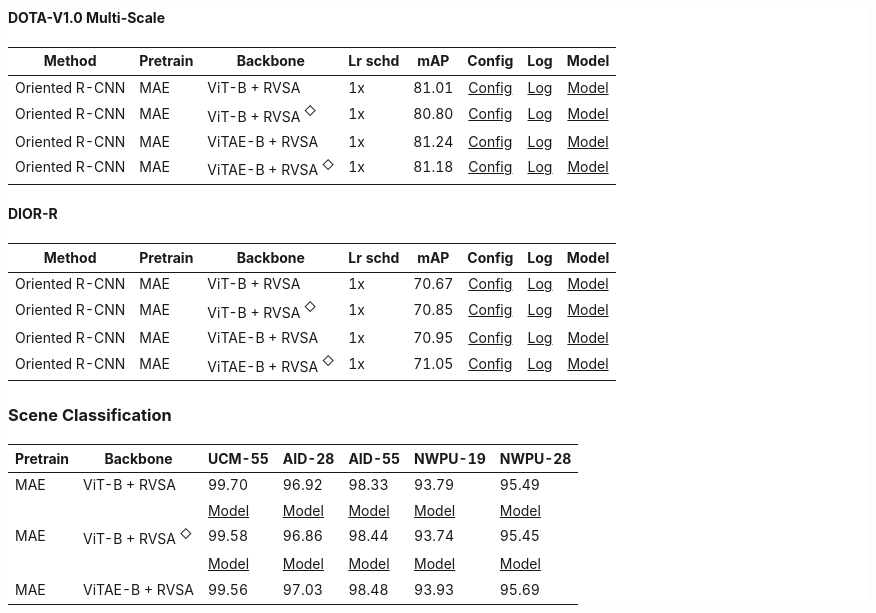 
#### DOTA-V1.0 Multi-Scale
| Method | Pretrain | Backbone | Lr schd | mAP | Config | Log | Model |
| ------ |----------| -------- | --------- | ------- | :---: | :------: | :---: |
| Oriented R-CNN | MAE | ViT-B + RVSA | 1x | 81.01 | [Config](https://github.com/ViTAE-Transformer/Remote-Sensing-RVSA/blob/main/Object%20Detection/configs/obb/oriented_rcnn/vit_base_win/faster_rcnn_orpn_our_rsp_vit-base-win-rvsa_v3_wsz7_fpn_1x_dota10_ms_lr1e-4_ldr75_dpr15.py) | [Log](https://github.com/ViTAE-Transformer/Remote-Sensing-RVSA/blob/main/Object%20Detection/logs/faster_rcnn_orpn_our_rsp_vit-base-win-rvsa_v3_wsz7_fpn_1x_dota10_ms_lr1e-4_ldr75_dpr15.log)| [Model](https://1drv.ms/u/s!AimBgYV7JjTlgU6SB-_d-xk5Fh5N?e=KSkQqA) |
| Oriented R-CNN | MAE | ViT-B + RVSA $^ \Diamond$ | 1x | 80.80 | [Config](https://github.com/ViTAE-Transformer/Remote-Sensing-RVSA/blob/main/Object%20Detection/configs/obb/oriented_rcnn/vit_base_win/faster_rcnn_orpn_our_rsp_vit-base-win-rvsa_v3_kvdiff_wsz7_fpn_1x_dota10_ms_lr1e-4_ldr75_dpr15.py) | [Log](https://github.com/ViTAE-Transformer/Remote-Sensing-RVSA/blob/main/Object%20Detection/logs/faster_rcnn_orpn_our_rsp_vit-base-win-rvsa_v3_kvdiff_wsz7_fpn_1x_dota10_ms_lr1e-4_ldr75_dpr15.log) | [Model](https://1drv.ms/u/s!AimBgYV7JjTlgccA-3Vs3J5SZqB0lg?e=0Wrast) |
| Oriented R-CNN | MAE | ViTAE-B + RVSA | 1x | 81.24 | [Config](https://github.com/ViTAE-Transformer/Remote-Sensing-RVSA/blob/main/Object%20Detection/configs/obb/oriented_rcnn/vit_base_win/faster_rcnn_orpn_our_rsp_vitae-nc-base-win-rvsa_v3_wsz7_fpn_1x_dota10_ms_lr1e-4_ldr75_dpr15.py) | [Log](https://github.com/ViTAE-Transformer/Remote-Sensing-RVSA/blob/main/Object%20Detection/logs/faster_rcnn_orpn_our_rsp_vitae-nc-base-win-rvsa_v3_wsz7_fpn_1x_dota10_ms_lr1e-4_ldr75_dpr15.log) |  [Model](https://1drv.ms/u/s!AimBgYV7JjTlgccBdC967NGcR_FcvA?e=6q2Vd2) |
| Oriented R-CNN | MAE | ViTAE-B + RVSA $^ \Diamond$ | 1x | 81.18 | [Config](https://github.com/ViTAE-Transformer/Remote-Sensing-RVSA/blob/main/Object%20Detection/configs/obb/oriented_rcnn/vit_base_win/faster_rcnn_orpn_our_rsp_vitae-nc-base-win-rvsa_v3_kvdiff_wsz7_fpn_1x_dota10_ms_lr1e-4_ldr75_dpr15.py) | [Log](https://github.com/ViTAE-Transformer/Remote-Sensing-RVSA/blob/main/Object%20Detection/logs/faster_rcnn_orpn_our_rsp_vitae-nc-base-win-rvsa_v3_kvdiff_wsz7_fpn_1x_dota10_ms_lr1e-4_ldr75_dpr15.log) | [Model](https://1drv.ms/u/s!AimBgYV7JjTlgccCSURJPWl1jPdeIA?e=HtYQgD) |

#### DIOR-R
| Method | Pretrain | Backbone | Lr schd | mAP | Config | Log | Model |
| ------ |----------| -------- | --------- | ------- | :---: | :------: | :---: |
| Oriented R-CNN | MAE | ViT-B + RVSA | 1x | 70.67 | [Config](https://github.com/ViTAE-Transformer/Remote-Sensing-RVSA/blob/main/Object%20Detection/configs/obb/oriented_rcnn/vit_base_win/faster_rcnn_orpn_our_rsp_vit-base-win-rvsa_v3_wsz7_fpn_1x_dior_lr1e-4_ldr75_dpr15.py) | [Log](https://github.com/ViTAE-Transformer/Remote-Sensing-RVSA/blob/main/Object%20Detection/logs/faster_rcnn_orpn_our_rsp_vit-base-win-rvsa_v3_wsz7_fpn_1x_dior_lr1e-4_ldr75_dpr15.log) | [Model](https://1drv.ms/u/s!AimBgYV7JjTlgUjzxMV17pmGV-md?e=b0z0Gn) |
| Oriented R-CNN | MAE | ViT-B + RVSA $^ \Diamond$ | 1x | 70.85 |  [Config](https://github.com/ViTAE-Transformer/Remote-Sensing-RVSA/blob/main/Object%20Detection/configs/obb/oriented_rcnn/vit_base_win/faster_rcnn_orpn_our_rsp_vit-base-win-rvsa_v3_kvdiff_wsz7_fpn_1x_dior_lr1e-4_ldr75_dpr15.py) | [Log](https://github.com/ViTAE-Transformer/Remote-Sensing-RVSA/blob/main/Object%20Detection/logs/faster_rcnn_orpn_our_rsp_vit-base-win-rvsa_v3_kvdiff_wsz7_fpn_1x_dior_lr1e-4_ldr75_dpr15.log) | [Model](https://1drv.ms/u/s!AimBgYV7JjTlgUv2gHKLWOwa0_AD?e=gpXnKG) |
| Oriented R-CNN | MAE | ViTAE-B + RVSA | 1x | 70.95 | [Config](https://github.com/ViTAE-Transformer/Remote-Sensing-RVSA/blob/main/Object%20Detection/configs/obb/oriented_rcnn/vit_base_win/faster_rcnn_orpn_our_rsp_vitae-nc-base-win-rvsa_v3_wsz7_fpn_1x_dior_lr1e-4_ldr75_dpr10.py) |[Log](https://github.com/ViTAE-Transformer/Remote-Sensing-RVSA/blob/main/Object%20Detection/logs/faster_rcnn_orpn_our_rsp_vitae-nc-base-win-rvsa_v3_wsz7_fpn_3x_dior_lr1e-4_ldr75_dpr10.log) | [Model](https://1drv.ms/u/s!AimBgYV7JjTlgUqfEy2J7BTmKKlK?e=nsoWwM) |
| Oriented R-CNN | MAE | ViTAE-B + RVSA $^ \Diamond$ | 1x | 71.05 | [Config](https://github.com/ViTAE-Transformer/Remote-Sensing-RVSA/blob/main/Object%20Detection/configs/obb/oriented_rcnn/vit_base_win/faster_rcnn_orpn_our_rsp_vitae-nc-base-win-rvsa_v3_kvdiff_wsz7_fpn_1x_dior_lr1e-4_ldr75_dpr10.py)| [Log](https://github.com/ViTAE-Transformer/Remote-Sensing-RVSA/blob/main/Object%20Detection/logs/faster_rcnn_orpn_our_rsp_vitae-nc-base-win-rvsa_v3_kvdiff_wsz7_fpn_3x_dior_lr1e-4_ldr75_dpr10.log) | [Model](https://1drv.ms/u/s!AimBgYV7JjTlgUkvsiV0YJkWWyuY?e=IMHGAR) |

### Scene Classification

|Pretrain | Backbone | UCM-55 | AID-28 | AID-55 | NWPU-19 | NWPU-28 |
|----------|-------- | --------- | ------- | --- | ------ | --- | 
| MAE | ViT-B + RVSA | 99.70 | 96.92 | 98.33 | 93.79 | 95.49 |
|     |              |[Model](https://1drv.ms/u/s!AimBgYV7JjTlgWwwNEk-zZN8Zddb?e=RIfcn9) | [Model](https://1drv.ms/u/s!AimBgYV7JjTlgXaE3XBegpd9Awqb?e=snF1gg) | [Model](https://1drv.ms/u/s!AimBgYV7JjTlgXvqgHU6iJ4aJ0L1?e=XXLbqy) | [Model](https://1drv.ms/u/s!AimBgYV7JjTlgW84yjf3C-RUNmOc?e=LYJLpB) | [Model](https://1drv.ms/u/s!AimBgYV7JjTlgXPYuJWRpRRzu9B_?e=NJjcXB) |
| MAE | ViT-B + RVSA $^ \Diamond$ | 99.58 | 96.86 | 98.44 | 93.74 | 95.45 |
|     |              |[Model](https://1drv.ms/u/s!AimBgYV7JjTlgWnicUuVKBIGZAW0?e=xjfV8z) | [Model](https://1drv.ms/u/s!AimBgYV7JjTlgXhlvwoQP1Sbb9RG?e=gnMNTQ) | [Model](https://1drv.ms/u/s!AimBgYV7JjTlgXzoV-yx80lxcwR7?e=CL4k33) | [Model](https://1drv.ms/u/s!AimBgYV7JjTlgXBJyGduYfF5SCB7?e=LgdIXb) | [Model](https://1drv.ms/u/s!AimBgYV7JjTlgXROC5R_8d3CViay?e=UdJPVM) |
| MAE | ViTAE-B + RVSA | 99.56 | 97.03 | 98.48 | 93.93 | 95.69 |